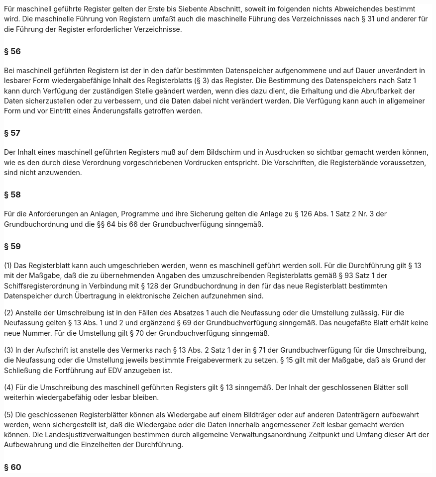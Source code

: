 Für maschinell geführte Register gelten der Erste bis Siebente Abschnitt, soweit im folgenden nichts Abweichendes bestimmt wird. Die maschinelle Führung von Registern umfaßt auch die maschinelle Führung des Verzeichnisses nach § 31 und anderer für die Führung der Register erforderlicher Verzeichnisse.

### § 56

Bei maschinell geführten Registern ist der in den dafür bestimmten Datenspeicher aufgenommene und auf Dauer unverändert in lesbarer Form wiedergabefähige Inhalt des Registerblatts (§ 3) das Register. Die Bestimmung des Datenspeichers nach Satz 1 kann durch Verfügung der zuständigen Stelle geändert werden, wenn dies dazu dient, die Erhaltung und die Abrufbarkeit der Daten sicherzustellen oder zu verbessern, und die Daten dabei nicht verändert werden. Die Verfügung kann auch in allgemeiner Form und vor Eintritt eines Änderungsfalls getroffen werden.

### § 57

Der Inhalt eines maschinell geführten Registers muß auf dem Bildschirm und in Ausdrucken so sichtbar gemacht werden können, wie es den durch diese Verordnung vorgeschriebenen Vordrucken entspricht. Die Vorschriften, die Registerbände voraussetzen, sind nicht anzuwenden.

### § 58

Für die Anforderungen an Anlagen, Programme und ihre Sicherung gelten die Anlage zu § 126 Abs. 1 Satz 2 Nr. 3 der Grundbuchordnung und die §§ 64 bis 66 der Grundbuchverfügung sinngemäß.

### § 59

(1) Das Registerblatt kann auch umgeschrieben werden, wenn es maschinell geführt werden soll. Für die Durchführung gilt § 13 mit der Maßgabe, daß die zu übernehmenden Angaben des umzuschreibenden Registerblatts gemäß § 93 Satz 1 der Schiffsregisterordnung in Verbindung mit § 128 der Grundbuchordnung in den für das neue Registerblatt bestimmten Datenspeicher durch Übertragung in elektronische Zeichen aufzunehmen sind.

(2) Anstelle der Umschreibung ist in den Fällen des Absatzes 1 auch die Neufassung oder die Umstellung zulässig. Für die Neufassung gelten § 13 Abs. 1 und 2 und ergänzend § 69 der Grundbuchverfügung sinngemäß. Das neugefaßte Blatt erhält keine neue Nummer. Für die Umstellung gilt § 70 der Grundbuchverfügung sinngemäß.

(3) In der Aufschrift ist anstelle des Vermerks nach § 13 Abs. 2 Satz 1 der in § 71 der Grundbuchverfügung für die Umschreibung, die Neufassung oder die Umstellung jeweils bestimmte Freigabevermerk zu setzen. § 15 gilt mit der Maßgabe, daß als Grund der Schließung die Fortführung auf EDV anzugeben ist.

(4) Für die Umschreibung des maschinell geführten Registers gilt § 13 sinngemäß. Der Inhalt der geschlossenen Blätter soll weiterhin wiedergabefähig oder lesbar bleiben.

(5) Die geschlossenen Registerblätter können als Wiedergabe auf einem Bildträger oder auf anderen Datenträgern aufbewahrt werden, wenn sichergestellt ist, daß die Wiedergabe oder die Daten innerhalb angemessener Zeit lesbar gemacht werden können. Die Landesjustizverwaltungen bestimmen durch allgemeine Verwaltungsanordnung Zeitpunkt und Umfang dieser Art der Aufbewahrung und die Einzelheiten der Durchführung.

### § 60
